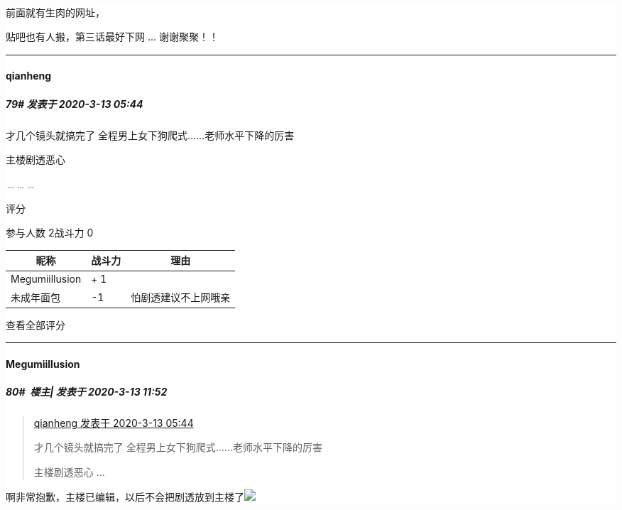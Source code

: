 前面就有生肉的网址，

贴吧也有人搬，第三话最好下网 ...</blockquote>
谢谢聚聚！！







*****

####  qianheng  
##### 79#       发表于 2020-3-13 05:44




才几个镜头就搞完了 全程男上女下狗爬式……老师水平下降的厉害


主楼剧透恶心



﹍﹍﹍

评分





 参与人数 2战斗力 0

|昵称|战斗力|理由|
|----|---|---|
| Megumiillusion| + 1||
| 未成年面包|-1|怕剧透建议不上网哦亲|



查看全部评分






*****

####  Megumiillusion  
##### 80#         楼主| 发表于 2020-3-13 11:52



<blockquote><a href="httphttps://bbs.saraba1st.com/2b/forum.php?mod=redirect&amp;goto=findpost&amp;pid=46714660&amp;ptid=1916007" target="_blank">qianheng 发表于 2020-3-13 05:44</a>

才几个镜头就搞完了 全程男上女下狗爬式……老师水平下降的厉害


主楼剧透恶心 ...</blockquote>
啊非常抱歉，主楼已编辑，以后不会把剧透放到主楼了<img src="https://static.saraba1st.com/image/smiley/face2017/068.png" referrerpolicy="no-referrer">
